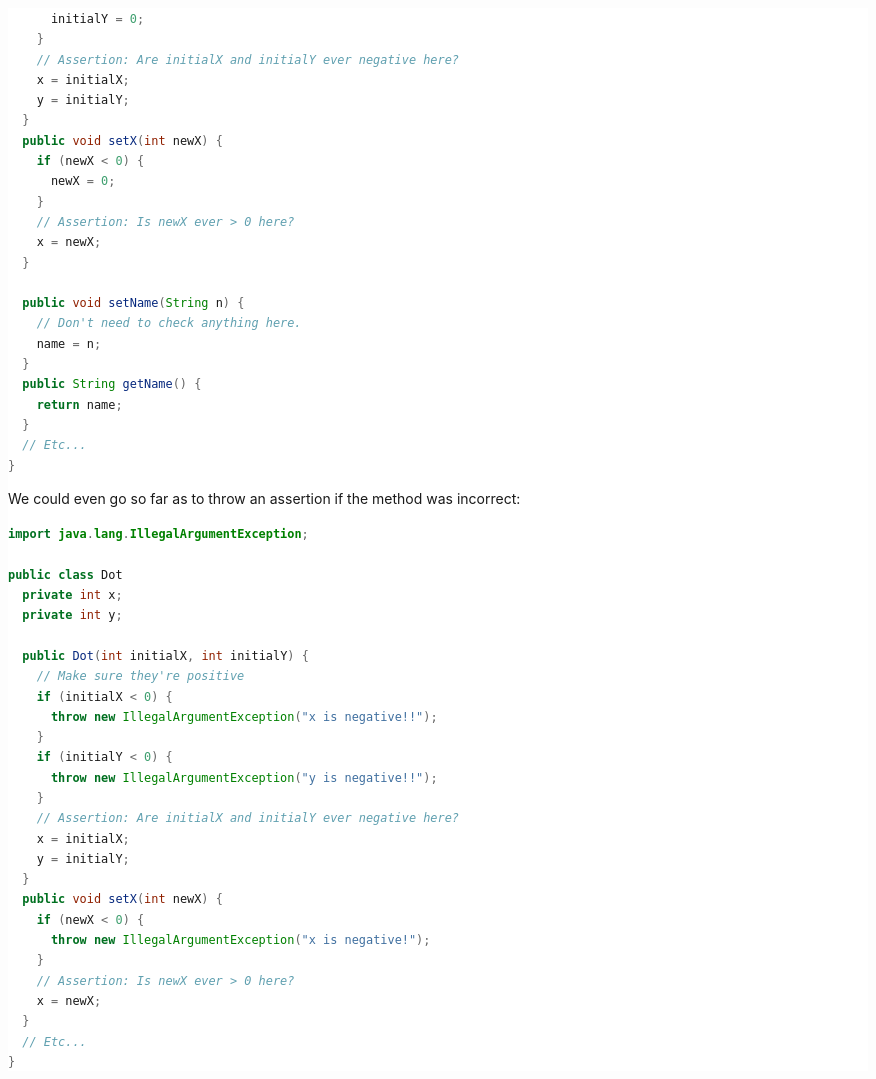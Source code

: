```java
      initialY = 0;
    }
    // Assertion: Are initialX and initialY ever negative here?
    x = initialX;
    y = initialY;
  }
  public void setX(int newX) {
    if (newX < 0) {
      newX = 0;
    }
    // Assertion: Is newX ever > 0 here?
    x = newX;
  }

  public void setName(String n) {
    // Don't need to check anything here.
    name = n;
  }
  public String getName() {
    return name;
  }
  // Etc...
}
```
We could even go so far as to throw an assertion if the method was incorrect:
```java
import java.lang.IllegalArgumentException;

public class Dot
  private int x;
  private int y;

  public Dot(int initialX, int initialY) {
    // Make sure they're positive
    if (initialX < 0) {
      throw new IllegalArgumentException("x is negative!!");
    }
    if (initialY < 0) {
      throw new IllegalArgumentException("y is negative!!");
    }
    // Assertion: Are initialX and initialY ever negative here?
    x = initialX;
    y = initialY;
  }
  public void setX(int newX) {
    if (newX < 0) {
      throw new IllegalArgumentException("x is negative!");
    }
    // Assertion: Is newX ever > 0 here?
    x = newX;
  }
  // Etc...
}
```
